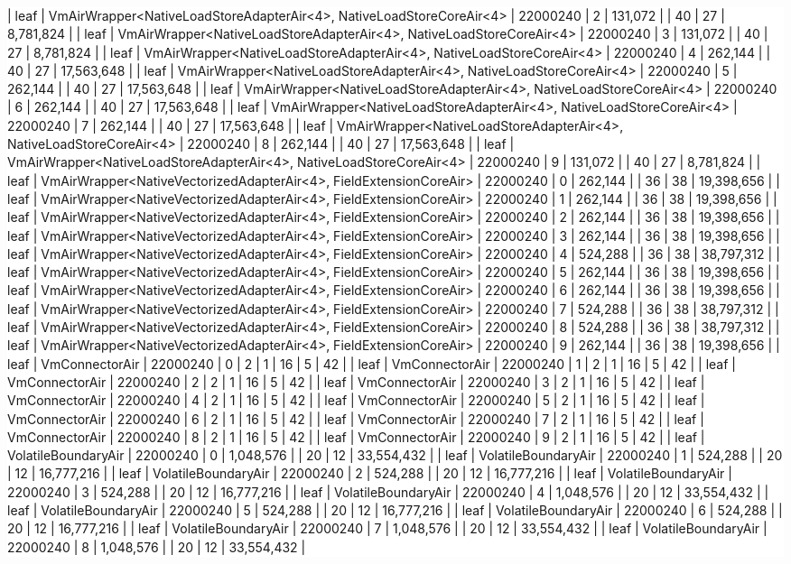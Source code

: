 | leaf | VmAirWrapper<NativeLoadStoreAdapterAir<4>, NativeLoadStoreCoreAir<4> | 22000240 | 2 | 131,072 |  | 40 | 27 | 8,781,824 | 
| leaf | VmAirWrapper<NativeLoadStoreAdapterAir<4>, NativeLoadStoreCoreAir<4> | 22000240 | 3 | 131,072 |  | 40 | 27 | 8,781,824 | 
| leaf | VmAirWrapper<NativeLoadStoreAdapterAir<4>, NativeLoadStoreCoreAir<4> | 22000240 | 4 | 262,144 |  | 40 | 27 | 17,563,648 | 
| leaf | VmAirWrapper<NativeLoadStoreAdapterAir<4>, NativeLoadStoreCoreAir<4> | 22000240 | 5 | 262,144 |  | 40 | 27 | 17,563,648 | 
| leaf | VmAirWrapper<NativeLoadStoreAdapterAir<4>, NativeLoadStoreCoreAir<4> | 22000240 | 6 | 262,144 |  | 40 | 27 | 17,563,648 | 
| leaf | VmAirWrapper<NativeLoadStoreAdapterAir<4>, NativeLoadStoreCoreAir<4> | 22000240 | 7 | 262,144 |  | 40 | 27 | 17,563,648 | 
| leaf | VmAirWrapper<NativeLoadStoreAdapterAir<4>, NativeLoadStoreCoreAir<4> | 22000240 | 8 | 262,144 |  | 40 | 27 | 17,563,648 | 
| leaf | VmAirWrapper<NativeLoadStoreAdapterAir<4>, NativeLoadStoreCoreAir<4> | 22000240 | 9 | 131,072 |  | 40 | 27 | 8,781,824 | 
| leaf | VmAirWrapper<NativeVectorizedAdapterAir<4>, FieldExtensionCoreAir> | 22000240 | 0 | 262,144 |  | 36 | 38 | 19,398,656 | 
| leaf | VmAirWrapper<NativeVectorizedAdapterAir<4>, FieldExtensionCoreAir> | 22000240 | 1 | 262,144 |  | 36 | 38 | 19,398,656 | 
| leaf | VmAirWrapper<NativeVectorizedAdapterAir<4>, FieldExtensionCoreAir> | 22000240 | 2 | 262,144 |  | 36 | 38 | 19,398,656 | 
| leaf | VmAirWrapper<NativeVectorizedAdapterAir<4>, FieldExtensionCoreAir> | 22000240 | 3 | 262,144 |  | 36 | 38 | 19,398,656 | 
| leaf | VmAirWrapper<NativeVectorizedAdapterAir<4>, FieldExtensionCoreAir> | 22000240 | 4 | 524,288 |  | 36 | 38 | 38,797,312 | 
| leaf | VmAirWrapper<NativeVectorizedAdapterAir<4>, FieldExtensionCoreAir> | 22000240 | 5 | 262,144 |  | 36 | 38 | 19,398,656 | 
| leaf | VmAirWrapper<NativeVectorizedAdapterAir<4>, FieldExtensionCoreAir> | 22000240 | 6 | 262,144 |  | 36 | 38 | 19,398,656 | 
| leaf | VmAirWrapper<NativeVectorizedAdapterAir<4>, FieldExtensionCoreAir> | 22000240 | 7 | 524,288 |  | 36 | 38 | 38,797,312 | 
| leaf | VmAirWrapper<NativeVectorizedAdapterAir<4>, FieldExtensionCoreAir> | 22000240 | 8 | 524,288 |  | 36 | 38 | 38,797,312 | 
| leaf | VmAirWrapper<NativeVectorizedAdapterAir<4>, FieldExtensionCoreAir> | 22000240 | 9 | 262,144 |  | 36 | 38 | 19,398,656 | 
| leaf | VmConnectorAir | 22000240 | 0 | 2 | 1 | 16 | 5 | 42 | 
| leaf | VmConnectorAir | 22000240 | 1 | 2 | 1 | 16 | 5 | 42 | 
| leaf | VmConnectorAir | 22000240 | 2 | 2 | 1 | 16 | 5 | 42 | 
| leaf | VmConnectorAir | 22000240 | 3 | 2 | 1 | 16 | 5 | 42 | 
| leaf | VmConnectorAir | 22000240 | 4 | 2 | 1 | 16 | 5 | 42 | 
| leaf | VmConnectorAir | 22000240 | 5 | 2 | 1 | 16 | 5 | 42 | 
| leaf | VmConnectorAir | 22000240 | 6 | 2 | 1 | 16 | 5 | 42 | 
| leaf | VmConnectorAir | 22000240 | 7 | 2 | 1 | 16 | 5 | 42 | 
| leaf | VmConnectorAir | 22000240 | 8 | 2 | 1 | 16 | 5 | 42 | 
| leaf | VmConnectorAir | 22000240 | 9 | 2 | 1 | 16 | 5 | 42 | 
| leaf | VolatileBoundaryAir | 22000240 | 0 | 1,048,576 |  | 20 | 12 | 33,554,432 | 
| leaf | VolatileBoundaryAir | 22000240 | 1 | 524,288 |  | 20 | 12 | 16,777,216 | 
| leaf | VolatileBoundaryAir | 22000240 | 2 | 524,288 |  | 20 | 12 | 16,777,216 | 
| leaf | VolatileBoundaryAir | 22000240 | 3 | 524,288 |  | 20 | 12 | 16,777,216 | 
| leaf | VolatileBoundaryAir | 22000240 | 4 | 1,048,576 |  | 20 | 12 | 33,554,432 | 
| leaf | VolatileBoundaryAir | 22000240 | 5 | 524,288 |  | 20 | 12 | 16,777,216 | 
| leaf | VolatileBoundaryAir | 22000240 | 6 | 524,288 |  | 20 | 12 | 16,777,216 | 
| leaf | VolatileBoundaryAir | 22000240 | 7 | 1,048,576 |  | 20 | 12 | 33,554,432 | 
| leaf | VolatileBoundaryAir | 22000240 | 8 | 1,048,576 |  | 20 | 12 | 33,554,432 | 